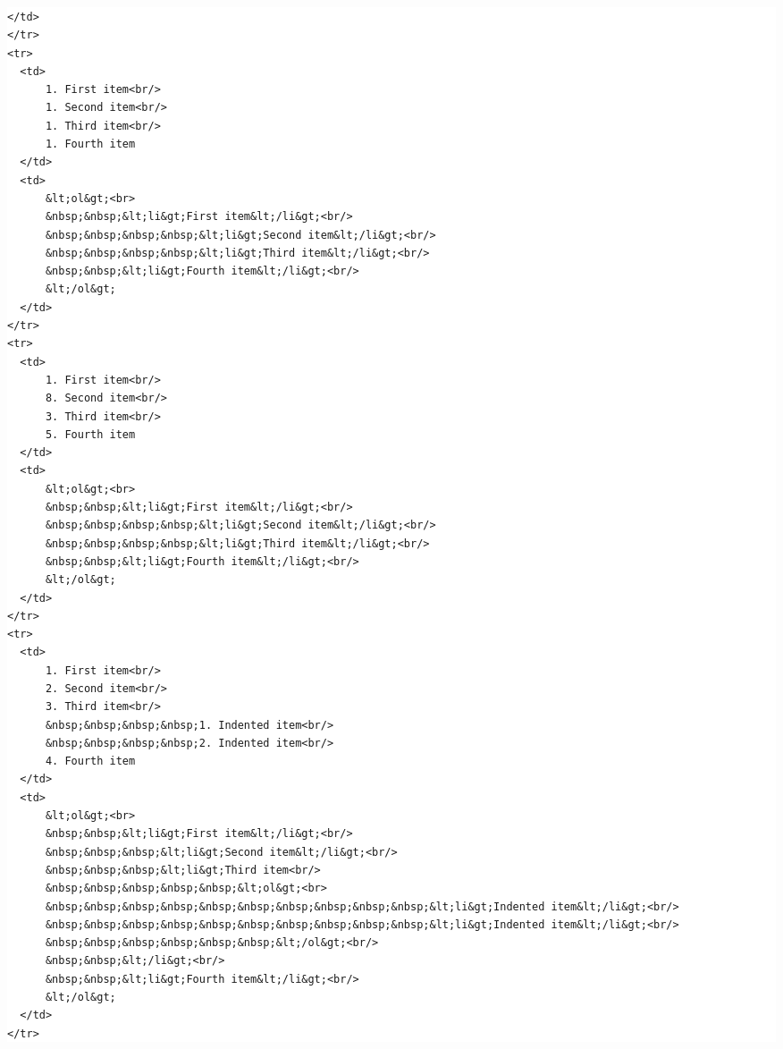     </td>
    </tr>
    <tr>
      <td>
          1. First item<br/>
          1. Second item<br/>
          1. Third item<br/>
          1. Fourth item
      </td>
      <td>
          &lt;ol&gt;<br>
          &nbsp;&nbsp;&lt;li&gt;First item&lt;/li&gt;<br/>
          &nbsp;&nbsp;&nbsp;&nbsp;&lt;li&gt;Second item&lt;/li&gt;<br/>
          &nbsp;&nbsp;&nbsp;&nbsp;&lt;li&gt;Third item&lt;/li&gt;<br/>
          &nbsp;&nbsp;&lt;li&gt;Fourth item&lt;/li&gt;<br/>
          &lt;/ol&gt;
      </td>
    </tr>
    <tr>
      <td>
          1. First item<br/>
          8. Second item<br/>
          3. Third item<br/>
          5. Fourth item
      </td>
      <td>
          &lt;ol&gt;<br>
          &nbsp;&nbsp;&lt;li&gt;First item&lt;/li&gt;<br/>
          &nbsp;&nbsp;&nbsp;&nbsp;&lt;li&gt;Second item&lt;/li&gt;<br/>
          &nbsp;&nbsp;&nbsp;&nbsp;&lt;li&gt;Third item&lt;/li&gt;<br/>
          &nbsp;&nbsp;&lt;li&gt;Fourth item&lt;/li&gt;<br/>
          &lt;/ol&gt;
      </td>
    </tr>
    <tr>
      <td>
          1. First item<br/>
          2. Second item<br/>
          3. Third item<br/>
          &nbsp;&nbsp;&nbsp;&nbsp;1. Indented item<br/>
          &nbsp;&nbsp;&nbsp;&nbsp;2. Indented item<br/>
          4. Fourth item
      </td>
      <td>
          &lt;ol&gt;<br>
          &nbsp;&nbsp;&lt;li&gt;First item&lt;/li&gt;<br/>
          &nbsp;&nbsp;&nbsp;&lt;li&gt;Second item&lt;/li&gt;<br/>
          &nbsp;&nbsp;&nbsp;&lt;li&gt;Third item<br/>
          &nbsp;&nbsp;&nbsp;&nbsp;&nbsp;&lt;ol&gt;<br>
          &nbsp;&nbsp;&nbsp;&nbsp;&nbsp;&nbsp;&nbsp;&nbsp;&nbsp;&nbsp;&lt;li&gt;Indented item&lt;/li&gt;<br/>
          &nbsp;&nbsp;&nbsp;&nbsp;&nbsp;&nbsp;&nbsp;&nbsp;&nbsp;&nbsp;&lt;li&gt;Indented item&lt;/li&gt;<br/>
          &nbsp;&nbsp;&nbsp;&nbsp;&nbsp;&nbsp;&lt;/ol&gt;<br/>
          &nbsp;&nbsp;&lt;/li&gt;<br/>
          &nbsp;&nbsp;&lt;li&gt;Fourth item&lt;/li&gt;<br/>
          &lt;/ol&gt;
      </td>
    </tr>
  </tbody>
</table>
